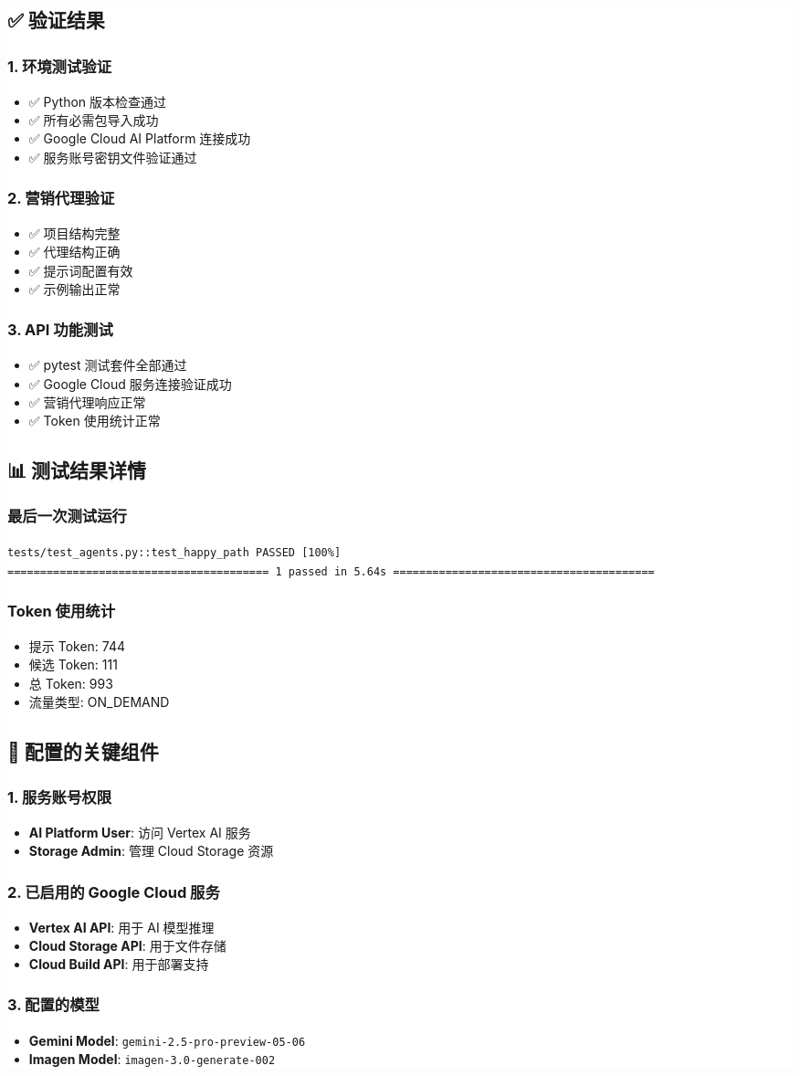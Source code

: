 ## ✅ 验证结果

### 1. 环境测试验证
- ✅ Python 版本检查通过
- ✅ 所有必需包导入成功
- ✅ Google Cloud AI Platform 连接成功
- ✅ 服务账号密钥文件验证通过

### 2. 营销代理验证
- ✅ 项目结构完整
- ✅ 代理结构正确
- ✅ 提示词配置有效
- ✅ 示例输出正常

### 3. API 功能测试
- ✅ pytest 测试套件全部通过
- ✅ Google Cloud 服务连接验证成功
- ✅ 营销代理响应正常
- ✅ Token 使用统计正常

## 📊 测试结果详情

### 最后一次测试运行
```
tests/test_agents.py::test_happy_path PASSED [100%]
======================================== 1 passed in 5.64s ========================================
```

### Token 使用统计
- 提示 Token: 744
- 候选 Token: 111  
- 总 Token: 993
- 流量类型: ON_DEMAND

## 🔧 配置的关键组件

### 1. 服务账号权限
- **AI Platform User**: 访问 Vertex AI 服务
- **Storage Admin**: 管理 Cloud Storage 资源

### 2. 已启用的 Google Cloud 服务
- **Vertex AI API**: 用于 AI 模型推理
- **Cloud Storage API**: 用于文件存储
- **Cloud Build API**: 用于部署支持

### 3. 配置的模型
- **Gemini Model**: `gemini-2.5-pro-preview-05-06`
- **Imagen Model**: `imagen-3.0-generate-002`
